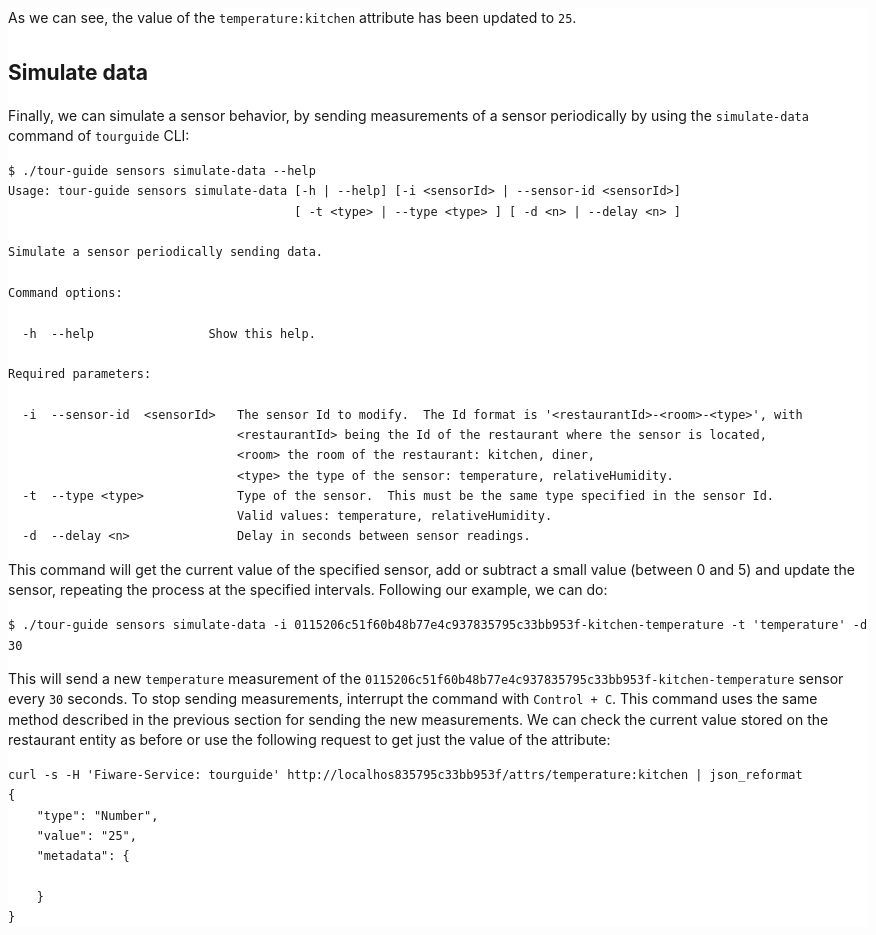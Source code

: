 As we can see, the value of the `temperature:kitchen` attribute has been updated to `25`.

## Simulate data

Finally, we can simulate a sensor behavior, by sending measurements of a sensor periodically by using the `simulate-data` command of `tourguide` CLI:

```
$ ./tour-guide sensors simulate-data --help
Usage: tour-guide sensors simulate-data [-h | --help] [-i <sensorId> | --sensor-id <sensorId>]
                                    	[ -t <type> | --type <type> ] [ -d <n> | --delay <n> ]

Simulate a sensor periodically sending data.

Command options:

  -h  --help             	Show this help.

Required parameters:

  -i  --sensor-id  <sensorId> 	The sensor Id to modify.  The Id format is '<restaurantId>-<room>-<type>', with
                              	<restaurantId> being the Id of the restaurant where the sensor is located,
                              	<room> the room of the restaurant: kitchen, diner,
                              	<type> the type of the sensor: temperature, relativeHumidity.
  -t  --type <type>           	Type of the sensor.  This must be the same type specified in the sensor Id.
                              	Valid values: temperature, relativeHumidity.
  -d  --delay <n>             	Delay in seconds between sensor readings.
```

This command will get the current value of the specified sensor, add or subtract a small value (between 0 and 5) and update the sensor, repeating the process at the specified intervals.  Following our example, we can do:
```
$ ./tour-guide sensors simulate-data -i 0115206c51f60b48b77e4c937835795c33bb953f-kitchen-temperature -t 'temperature' -d 30
```
This will send a new `temperature` measurement of the `0115206c51f60b48b77e4c937835795c33bb953f-kitchen-temperature` sensor every `30` seconds.  To stop sending measurements, interrupt the command with `Control + C`.  This command uses the same method described in the previous section for sending the new measurements.  We can check the current value stored on the restaurant entity as before or use the following request to get just the value of the attribute:
```
curl -s -H 'Fiware-Service: tourguide' http://localhos835795c33bb953f/attrs/temperature:kitchen | json_reformat
{
	"type": "Number",
	"value": "25",
	"metadata": {

	}
}
```

